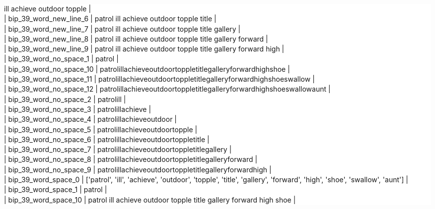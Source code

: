 ill
achieve
outdoor
topple |  
| bip_39_word_new_line_6 | patrol
ill
achieve
outdoor
topple
title |  
| bip_39_word_new_line_7 | patrol
ill
achieve
outdoor
topple
title
gallery |  
| bip_39_word_new_line_8 | patrol
ill
achieve
outdoor
topple
title
gallery
forward |  
| bip_39_word_new_line_9 | patrol
ill
achieve
outdoor
topple
title
gallery
forward
high |  
| bip_39_word_no_space_1 | patrol |  
| bip_39_word_no_space_10 | patrolillachieveoutdoortoppletitlegalleryforwardhighshoe |  
| bip_39_word_no_space_11 | patrolillachieveoutdoortoppletitlegalleryforwardhighshoeswallow |  
| bip_39_word_no_space_12 | patrolillachieveoutdoortoppletitlegalleryforwardhighshoeswallowaunt |  
| bip_39_word_no_space_2 | patrolill |  
| bip_39_word_no_space_3 | patrolillachieve |  
| bip_39_word_no_space_4 | patrolillachieveoutdoor |  
| bip_39_word_no_space_5 | patrolillachieveoutdoortopple |  
| bip_39_word_no_space_6 | patrolillachieveoutdoortoppletitle |  
| bip_39_word_no_space_7 | patrolillachieveoutdoortoppletitlegallery |  
| bip_39_word_no_space_8 | patrolillachieveoutdoortoppletitlegalleryforward |  
| bip_39_word_no_space_9 | patrolillachieveoutdoortoppletitlegalleryforwardhigh |  
| bip_39_word_space_0 | ['patrol', 'ill', 'achieve', 'outdoor', 'topple', 'title', 'gallery', 'forward', 'high', 'shoe', 'swallow', 'aunt'] |  
| bip_39_word_space_1 | patrol |  
| bip_39_word_space_10 | patrol ill achieve outdoor topple title gallery forward high shoe |  